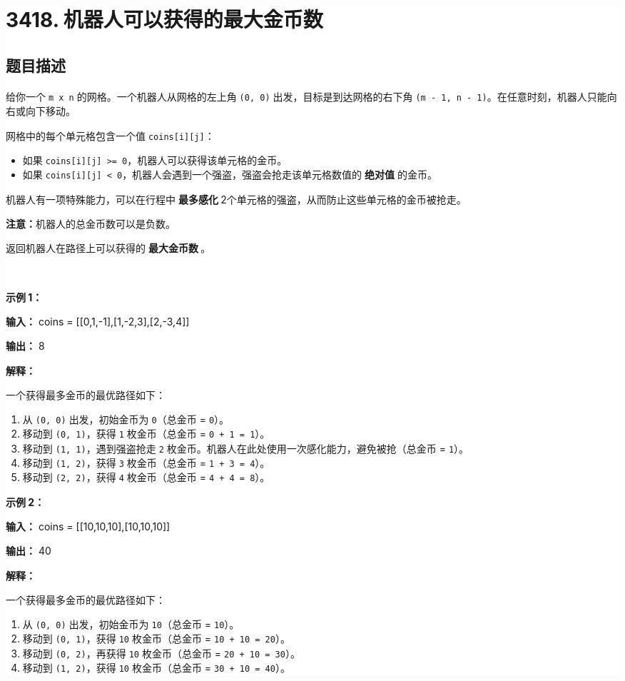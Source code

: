 # 3418. 机器人可以获得的最大金币数

## 题目描述

<p>给你一个 <code>m x n</code> 的网格。一个机器人从网格的左上角 <code>(0, 0)</code> 出发，目标是到达网格的右下角 <code>(m - 1, n - 1)</code>。在任意时刻，机器人只能向右或向下移动。</p>

<p>网格中的每个单元格包含一个值 <code>coins[i][j]</code>：</p>

<ul>
	<li>如果 <code>coins[i][j] &gt;= 0</code>，机器人可以获得该单元格的金币。</li>
	<li>如果 <code>coins[i][j] &lt; 0</code>，机器人会遇到一个强盗，强盗会抢走该单元格数值的&nbsp;<strong>绝对值</strong> 的金币。</li>
</ul>

<p>机器人有一项特殊能力，可以在行程中&nbsp;<strong>最多感化&nbsp;</strong>2个单元格的强盗，从而防止这些单元格的金币被抢走。</p>

<p><strong>注意：</strong>机器人的总金币数可以是负数。</p>

<p>返回机器人在路径上可以获得的&nbsp;<strong>最大金币数&nbsp;</strong>。</p>

<p>&nbsp;</p>

<p><strong class="example">示例 1：</strong></p>

<div class="example-block">
<p><strong>输入：</strong> <span class="example-io">coins = [[0,1,-1],[1,-2,3],[2,-3,4]]</span></p>

<p><strong>输出：</strong> <span class="example-io">8</span></p>

<p><strong>解释：</strong></p>

<p>一个获得最多金币的最优路径如下：</p>

<ol>
	<li>从 <code>(0, 0)</code> 出发，初始金币为 <code>0</code>（总金币 = <code>0</code>）。</li>
	<li>移动到 <code>(0, 1)</code>，获得 <code>1</code> 枚金币（总金币 = <code>0 + 1 = 1</code>）。</li>
	<li>移动到 <code>(1, 1)</code>，遇到强盗抢走 <code>2</code> 枚金币。机器人在此处使用一次感化能力，避免被抢（总金币 = <code>1</code>）。</li>
	<li>移动到 <code>(1, 2)</code>，获得 <code>3</code> 枚金币（总金币 = <code>1 + 3 = 4</code>）。</li>
	<li>移动到 <code>(2, 2)</code>，获得 <code>4</code> 枚金币（总金币 = <code>4 + 4 = 8</code>）。</li>
</ol>
</div>

<p><strong class="example">示例 2：</strong></p>

<div class="example-block">
<p><strong>输入：</strong> <span class="example-io">coins = [[10,10,10],[10,10,10]]</span></p>

<p><strong>输出：</strong> <span class="example-io">40</span></p>

<p><strong>解释：</strong></p>

<p>一个获得最多金币的最优路径如下：</p>

<ol>
	<li>从 <code>(0, 0)</code> 出发，初始金币为 <code>10</code>（总金币 = <code>10</code>）。</li>
	<li>移动到 <code>(0, 1)</code>，获得 <code>10</code> 枚金币（总金币 = <code>10 + 10 = 20</code>）。</li>
	<li>移动到 <code>(0, 2)</code>，再获得 <code>10</code> 枚金币（总金币 = <code>20 + 10 = 30</code>）。</li>
	<li>移动到 <code>(1, 2)</code>，获得 <code>10</code> 枚金币（总金币 = <code>30 + 10 = 40</code>）。</li>
</ol>
</div>
